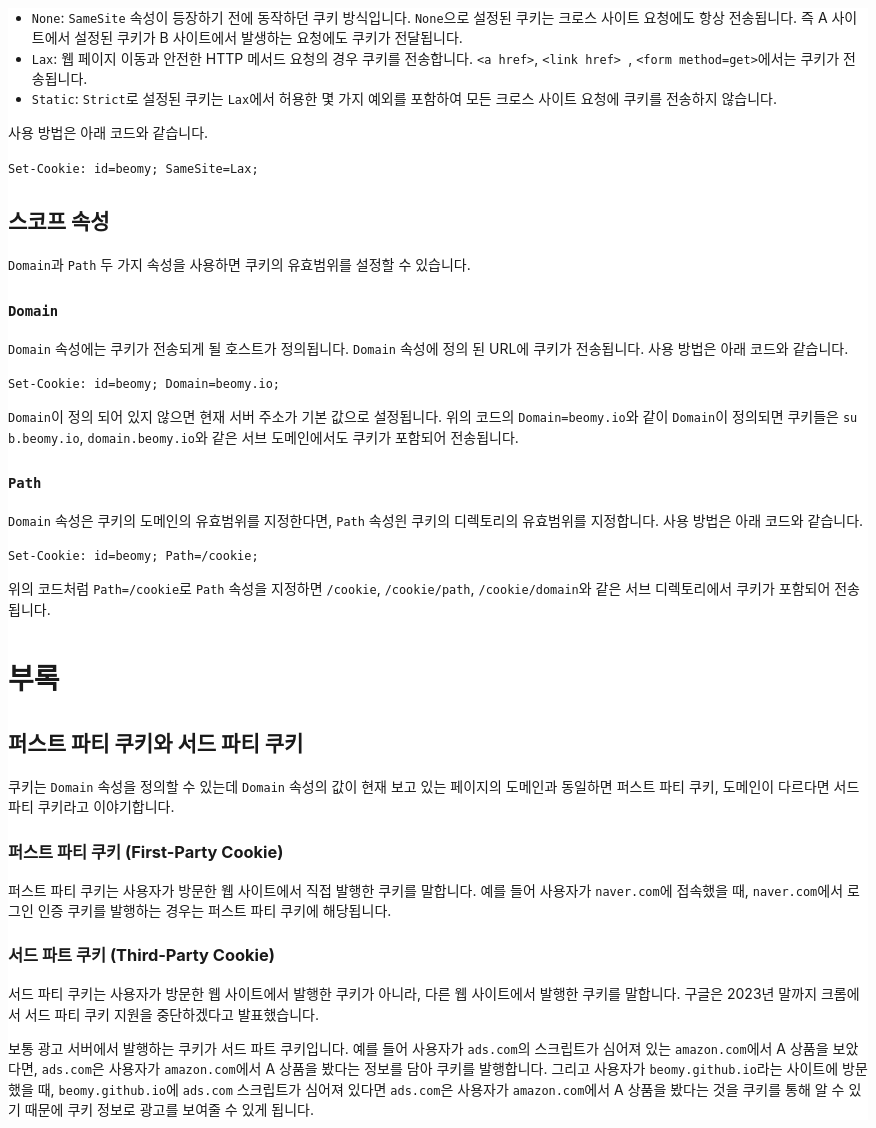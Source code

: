 - `None`: `SameSite` 속성이 등장하기 전에 동작하던 쿠키 방식입니다. `None`으로 설정된 쿠키는 크로스 사이트 요청에도 항상 전송됩니다. 즉 A 사이트에서 설정된 쿠키가 B 사이트에서 발생하는 요청에도 쿠키가 전달됩니다.
- `Lax`: 웹 페이지 이동과 안전한 HTTP 메서드 요청의 경우 쿠키를 전송합니다. `<a href>`, `<link href> `, `<form method=get>`에서는 쿠키가 전송됩니다.
- `Static`: `Strict`로 설정된 쿠키는 `Lax`에서 허용한 몇 가지 예외를 포함하여 모든 크로스 사이트 요청에 쿠키를 전송하지 않습니다.

사용 방법은 아래 코드와 같습니다.

```none
Set-Cookie: id=beomy; SameSite=Lax;
```

## 스코프 속성
`Domain`과 `Path` 두 가지 속성을 사용하면 쿠키의 유효범위를 설정할 수 있습니다.

### `Domain`
`Domain` 속성에는 쿠키가 전송되게 될 호스트가 정의됩니다. `Domain` 속성에 정의 된 URL에 쿠키가 전송됩니다. 사용 방법은 아래 코드와 같습니다.

```none
Set-Cookie: id=beomy; Domain=beomy.io;
```

`Domain`이 정의 되어 있지 않으면 현재 서버 주소가 기본 값으로 설정됩니다. 위의 코드의 `Domain=beomy.io`와 같이 `Domain`이 정의되면 쿠키들은 `sub.beomy.io`, `domain.beomy.io`와 같은 서브 도메인에서도 쿠키가 포함되어 전송됩니다.

### `Path`
`Domain` 속성은 쿠키의 도메인의 유효범위를 지정한다면, `Path` 속성읜 쿠키의 디렉토리의 유효범위를 지정합니다. 사용 방법은 아래 코드와 같습니다.

```none
Set-Cookie: id=beomy; Path=/cookie;
```

위의 코드처럼 `Path=/cookie`로 `Path` 속성을 지정하면 `/cookie`, `/cookie/path`, `/cookie/domain`와 같은 서브 디렉토리에서 쿠키가 포함되어 전송됩니다.

# 부록

## 퍼스트 파티 쿠키와 서드 파티 쿠키
쿠키는 `Domain` 속성을 정의할 수 있는데 `Domain` 속성의 값이 현재 보고 있는 페이지의 도메인과 동일하면 퍼스트 파티 쿠키, 도메인이 다르다면 서드 파티 쿠키라고 이야기합니다.

### 퍼스트 파티 쿠키 (First-Party Cookie)
퍼스트 파티 쿠키는 사용자가 방문한 웹 사이트에서 직접 발행한 쿠키를 말합니다. 예를 들어 사용자가 `naver.com`에 접속했을 때, `naver.com`에서 로그인 인증 쿠키를 발행하는 경우는 퍼스트 파티 쿠키에 해당됩니다.

### 서드 파트 쿠키 (Third-Party Cookie)
서드 파티 쿠키는 사용자가 방문한 웹 사이트에서 발행한 쿠키가 아니라, 다른 웹 사이트에서 발행한 쿠키를 말합니다. 구글은 2023년 말까지 크롬에서 서드 파티 쿠키 지원을 중단하겠다고 발표했습니다.

보통 광고 서버에서 발행하는 쿠키가 서드 파트 쿠키입니다. 예를 들어 사용자가 `ads.com`의 스크립트가 심어져 있는 `amazon.com`에서 A 상품을 보았다면, `ads.com`은 사용자가 `amazon.com`에서 A 상품을 봤다는 정보를 담아 쿠키를 발행합니다. 그리고 사용자가 `beomy.github.io`라는 사이트에 방문 했을 때, `beomy.github.io`에 `ads.com` 스크립트가 심어져 있다면 `ads.com`은 사용자가 `amazon.com`에서 A 상품을 봤다는 것을 쿠키를 통해 알 수 있기 때문에 쿠키 정보로 광고를 보여줄 수 있게 됩니다.

